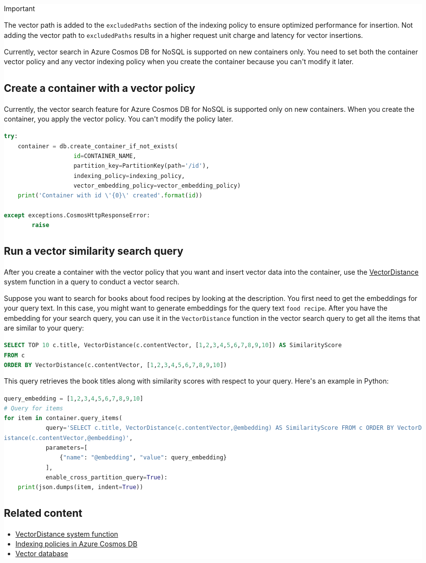 > [!IMPORTANT]
> The vector path is added to the `excludedPaths` section of the indexing policy to ensure optimized performance for insertion. Not adding the vector path to `excludedPaths` results in a higher request unit charge and latency for vector insertions.

Currently, vector search in Azure Cosmos DB for NoSQL is supported on new containers only. You need to set both the container vector policy and any vector indexing policy when you create the container because you can't modify it later.

## Create a container with a vector policy

Currently, the vector search feature for Azure Cosmos DB for NoSQL is supported only on new containers. When you create the container, you apply the vector policy. You can't modify the policy later.

```python
try:     
    container = db.create_container_if_not_exists( 
                    id=CONTAINER_NAME, 
                    partition_key=PartitionKey(path='/id'), 
                    indexing_policy=indexing_policy, 
                    vector_embedding_policy=vector_embedding_policy) 
    print('Container with id \'{0}\' created'.format(id)) 

except exceptions.CosmosHttpResponseError: 
        raise 
```

## Run a vector similarity search query

After you create a container with the vector policy that you want and insert vector data into the container, use the [VectorDistance](query/vectordistance.md) system function in a query to conduct a vector search.

Suppose you want to search for books about food recipes by looking at the description. You first need to get the embeddings for your query text. In this case, you might want to generate embeddings for the query text `food recipe`. After you have the embedding for your search query, you can use it in the `VectorDistance` function in the vector search query to get all the items that are similar to your query:

```sql
SELECT TOP 10 c.title, VectorDistance(c.contentVector, [1,2,3,4,5,6,7,8,9,10]) AS SimilarityScore   
FROM c  
ORDER BY VectorDistance(c.contentVector, [1,2,3,4,5,6,7,8,9,10])   
```

This query retrieves the book titles along with similarity scores with respect to your query. Here's an example in Python:

```python
query_embedding = [1,2,3,4,5,6,7,8,9,10] 
# Query for items 
for item in container.query_items( 
            query='SELECT c.title, VectorDistance(c.contentVector,@embedding) AS SimilarityScore FROM c ORDER BY VectorDistance(c.contentVector,@embedding)', 
            parameters=[ 
                {"name": "@embedding", "value": query_embedding} 
            ], 
            enable_cross_partition_query=True): 
    print(json.dumps(item, indent=True)) 
```

## Related content

- [VectorDistance system function](query/vectordistance.md)
- [Indexing policies in Azure Cosmos DB](../index-policy.md)
- [Vector database](../vector-database.md)

